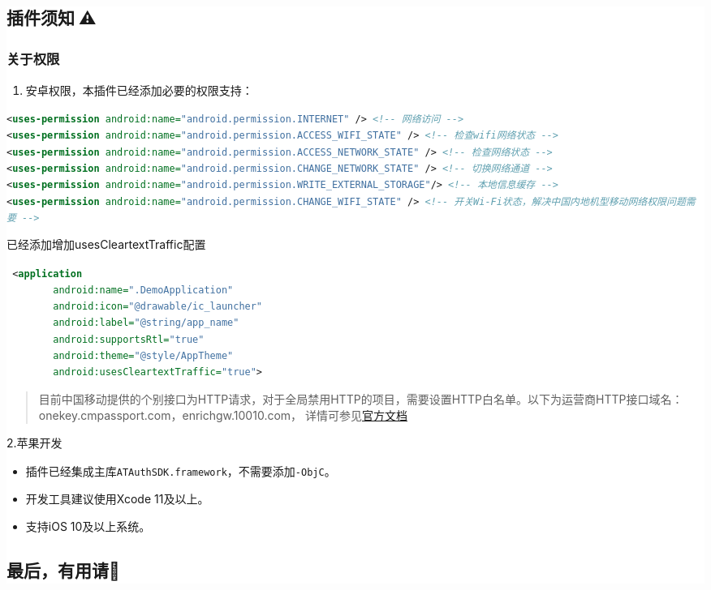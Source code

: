 ## 插件须知 ⚠️
### 关于权限
1. 安卓权限，本插件已经添加必要的权限支持：
```xml
<uses-permission android:name="android.permission.INTERNET" /> <!-- 网络访问 -->
<uses-permission android:name="android.permission.ACCESS_WIFI_STATE" /> <!-- 检查wifi网络状态 -->
<uses-permission android:name="android.permission.ACCESS_NETWORK_STATE" /> <!-- 检查网络状态 -->
<uses-permission android:name="android.permission.CHANGE_NETWORK_STATE" /> <!-- 切换网络通道 -->
<uses-permission android:name="android.permission.WRITE_EXTERNAL_STORAGE"/> <!-- 本地信息缓存 -->
<uses-permission android:name="android.permission.CHANGE_WIFI_STATE" /> <!-- 开关Wi-Fi状态，解决中国内地机型移动网络权限问题需要 -->
```
  已经添加增加usesCleartextTraffic配置
```xml
 <application
        android:name=".DemoApplication"
        android:icon="@drawable/ic_launcher"
        android:label="@string/app_name"
        android:supportsRtl="true"
        android:theme="@style/AppTheme"
        android:usesCleartextTraffic="true">
```
>目前中国移动提供的个别接口为HTTP请求，对于全局禁用HTTP的项目，需要设置HTTP白名单。以下为运营商HTTP接口域名：onekey.cmpassport.com，enrichgw.10010.com，
详情可参见[官方文档](https://help.aliyun.com/document_detail/144231.html#section-no4-043-b31)

2.苹果开发

- 插件已经集成主库`ATAuthSDK.framework`，不需要添加`-ObjC`。

- 开发工具建议使用Xcode 11及以上。

- 支持iOS 10及以上系统。

## 最后，有用请🌟




